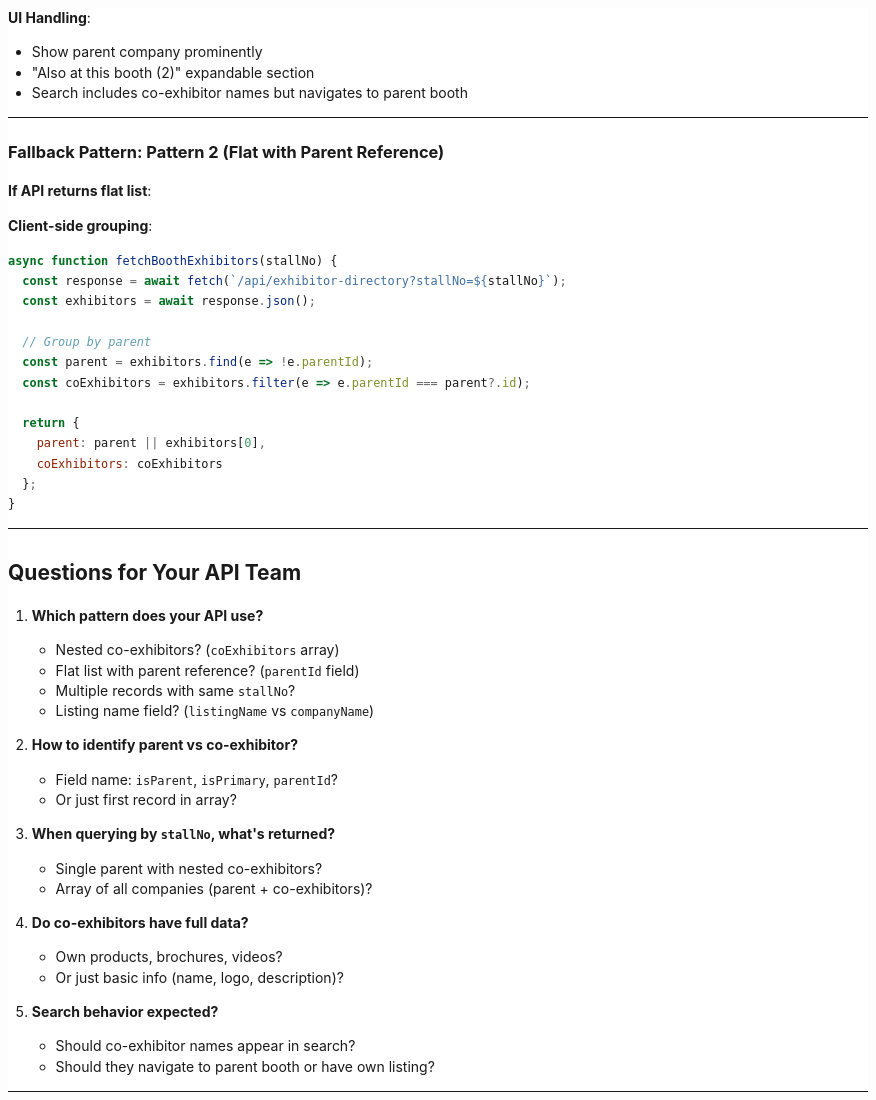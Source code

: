 **UI Handling**:
- Show parent company prominently
- "Also at this booth (2)" expandable section
- Search includes co-exhibitor names but navigates to parent booth

---

### Fallback Pattern: **Pattern 2 (Flat with Parent Reference)**

**If API returns flat list**:

**Client-side grouping**:
```javascript
async function fetchBoothExhibitors(stallNo) {
  const response = await fetch(`/api/exhibitor-directory?stallNo=${stallNo}`);
  const exhibitors = await response.json();

  // Group by parent
  const parent = exhibitors.find(e => !e.parentId);
  const coExhibitors = exhibitors.filter(e => e.parentId === parent?.id);

  return {
    parent: parent || exhibitors[0],
    coExhibitors: coExhibitors
  };
}
```

---

## Questions for Your API Team

1. **Which pattern does your API use?**
   - Nested co-exhibitors? (`coExhibitors` array)
   - Flat list with parent reference? (`parentId` field)
   - Multiple records with same `stallNo`?
   - Listing name field? (`listingName` vs `companyName`)

2. **How to identify parent vs co-exhibitor?**
   - Field name: `isParent`, `isPrimary`, `parentId`?
   - Or just first record in array?

3. **When querying by `stallNo`, what's returned?**
   - Single parent with nested co-exhibitors?
   - Array of all companies (parent + co-exhibitors)?

4. **Do co-exhibitors have full data?**
   - Own products, brochures, videos?
   - Or just basic info (name, logo, description)?

5. **Search behavior expected?**
   - Should co-exhibitor names appear in search?
   - Should they navigate to parent booth or have own listing?

---